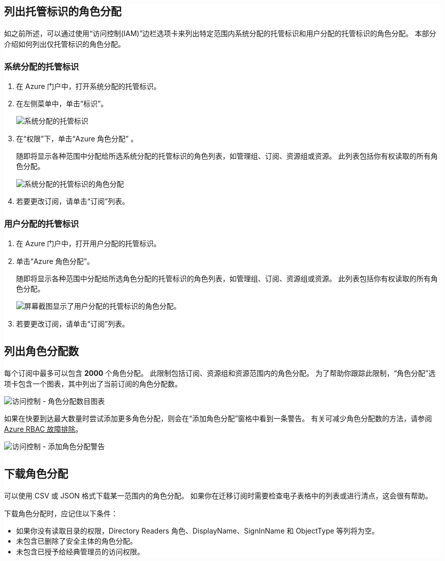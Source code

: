 ## <a name="list-role-assignments-for-a-managed-identity"></a>列出托管标识的角色分配

如之前所述，可以通过使用“访问控制(IAM)”边栏选项卡来列出特定范围内系统分配的托管标识和用户分配的托管标识的角色分配。 本部分介绍如何列出仅托管标识的角色分配。

### <a name="system-assigned-managed-identity"></a>系统分配的托管标识

1. 在 Azure 门户中，打开系统分配的托管标识。

1. 在左侧菜单中，单击“标识”。

    ![系统分配的托管标识](./media/shared/identity-system-assigned.png)

1. 在“权限”下，单击“Azure 角色分配” 。

    随即将显示各种范围中分配给所选系统分配的托管标识的角色列表，如管理组、订阅、资源组或资源。 此列表包括你有权读取的所有角色分配。

    ![系统分配的托管标识的角色分配](./media/shared/role-assignments-system-assigned.png)

1. 若要更改订阅，请单击“订阅”列表。

### <a name="user-assigned-managed-identity"></a>用户分配的托管标识

1. 在 Azure 门户中，打开用户分配的托管标识。

1. 单击“Azure 角色分配”。

    随即将显示各种范围中分配给所选角色分配的托管标识的角色列表，如管理组、订阅、资源组或资源。 此列表包括你有权读取的所有角色分配。

    ![屏幕截图显示了用户分配的托管标识的角色分配。](./media/shared/role-assignments-user-assigned.png)

1. 若要更改订阅，请单击“订阅”列表。

## <a name="list-number-of-role-assignments"></a>列出角色分配数

每个订阅中最多可以包含 **2000** 个角色分配。 此限制包括订阅、资源组和资源范围内的角色分配。 为了帮助你跟踪此限制，“角色分配”选项卡包含一个图表，其中列出了当前订阅的角色分配数。

![访问控制 - 角色分配数目图表](./media/role-assignments-list-portal/access-control-role-assignments-chart.png)

如果在快要到达最大数量时尝试添加更多角色分配，则会在“添加角色分配”窗格中看到一条警告。 有关可减少角色分配数的方法，请参阅 [Azure RBAC 故障排除](troubleshooting.md#azure-role-assignments-limit)。

![访问控制 - 添加角色分配警告](./media/role-assignments-list-portal/add-role-assignment-warning.png)

## <a name="download-role-assignments"></a>下载角色分配

可以使用 CSV 或 JSON 格式下载某一范围内的角色分配。 如果你在迁移订阅时需要检查电子表格中的列表或进行清点，这会很有帮助。

下载角色分配时，应记住以下条件：

- 如果你没有读取目录的权限，Directory Readers 角色、DisplayName、SignInName 和 ObjectType 等列将为空。
- 未包含已删除了安全主体的角色分配。
- 未包含已授予给经典管理员的访问权限。
